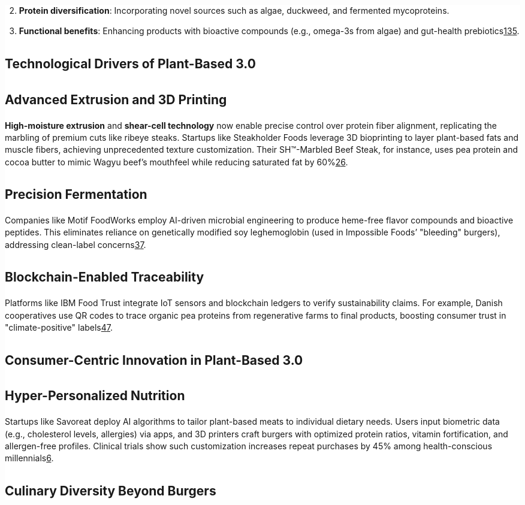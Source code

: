 2. **Protein diversification**: Incorporating novel sources such as algae, duckweed, and fermented mycoproteins.
    
3. **Functional benefits**: Enhancing products with bioactive compounds (e.g., omega-3s from algae) and gut-health prebiotics[1](https://insights.figlobal.com/plant-based/plant-based-3-0-de-junking-and-diversifying-the-next-wave-of-plant-first-foods)[3](https://clearstrategy.com/thinking/the-race-to-plant-based/)[5](https://www.newfoodmagazine.com/article/165893/three-big-trends-in-food-and-drink/).
    

## Technological Drivers of Plant-Based 3.0

## Advanced Extrusion and 3D Printing

**High-moisture extrusion** and **shear-cell technology** now enable precise control over protein fiber alignment, replicating the marbling of premium cuts like ribeye steaks. Startups like Steakholder Foods leverage 3D bioprinting to layer plant-based fats and muscle fibers, achieving unprecedented texture customization. Their SH™-Marbled Beef Steak, for instance, uses pea protein and cocoa butter to mimic Wagyu beef’s mouthfeel while reducing saturated fat by 60%[2](https://www.steakholderfoods.com/blog/top-plant-based-processing-technologies)[6](https://savoreat.com/why-personalized-nutrition-is-the-key-to-meat-alternatives-3-0/).

## Precision Fermentation

Companies like Motif FoodWorks employ AI-driven microbial engineering to produce heme-free flavor compounds and bioactive peptides. This eliminates reliance on genetically modified soy leghemoglobin (used in Impossible Foods’ "bleeding" burgers), addressing clean-label concerns[3](https://clearstrategy.com/thinking/the-race-to-plant-based/)[7](https://www.foodnavigator.com/Article/2022/06/27/kerry-on-what-shoppers-need-from-plant-based-3.0-the-consumer-is-no-longer-willing-to-compromise/).

## Blockchain-Enabled Traceability

Platforms like IBM Food Trust integrate IoT sensors and blockchain ledgers to verify sustainability claims. For example, Danish cooperatives use QR codes to trace organic pea proteins from regenerative farms to final products, boosting consumer trust in "climate-positive" labels[4](https://en.fvm.dk/Media/638484294982868221/Danish-Action-Plan-for-Plant-based-Foods.pdf)[7](https://www.foodnavigator.com/Article/2022/06/27/kerry-on-what-shoppers-need-from-plant-based-3.0-the-consumer-is-no-longer-willing-to-compromise/).

## Consumer-Centric Innovation in Plant-Based 3.0

## Hyper-Personalized Nutrition

Startups like Savoreat deploy AI algorithms to tailor plant-based meats to individual dietary needs. Users input biometric data (e.g., cholesterol levels, allergies) via apps, and 3D printers craft burgers with optimized protein ratios, vitamin fortification, and allergen-free profiles. Clinical trials show such customization increases repeat purchases by 45% among health-conscious millennials[6](https://savoreat.com/why-personalized-nutrition-is-the-key-to-meat-alternatives-3-0/).

## Culinary Diversity Beyond Burgers
